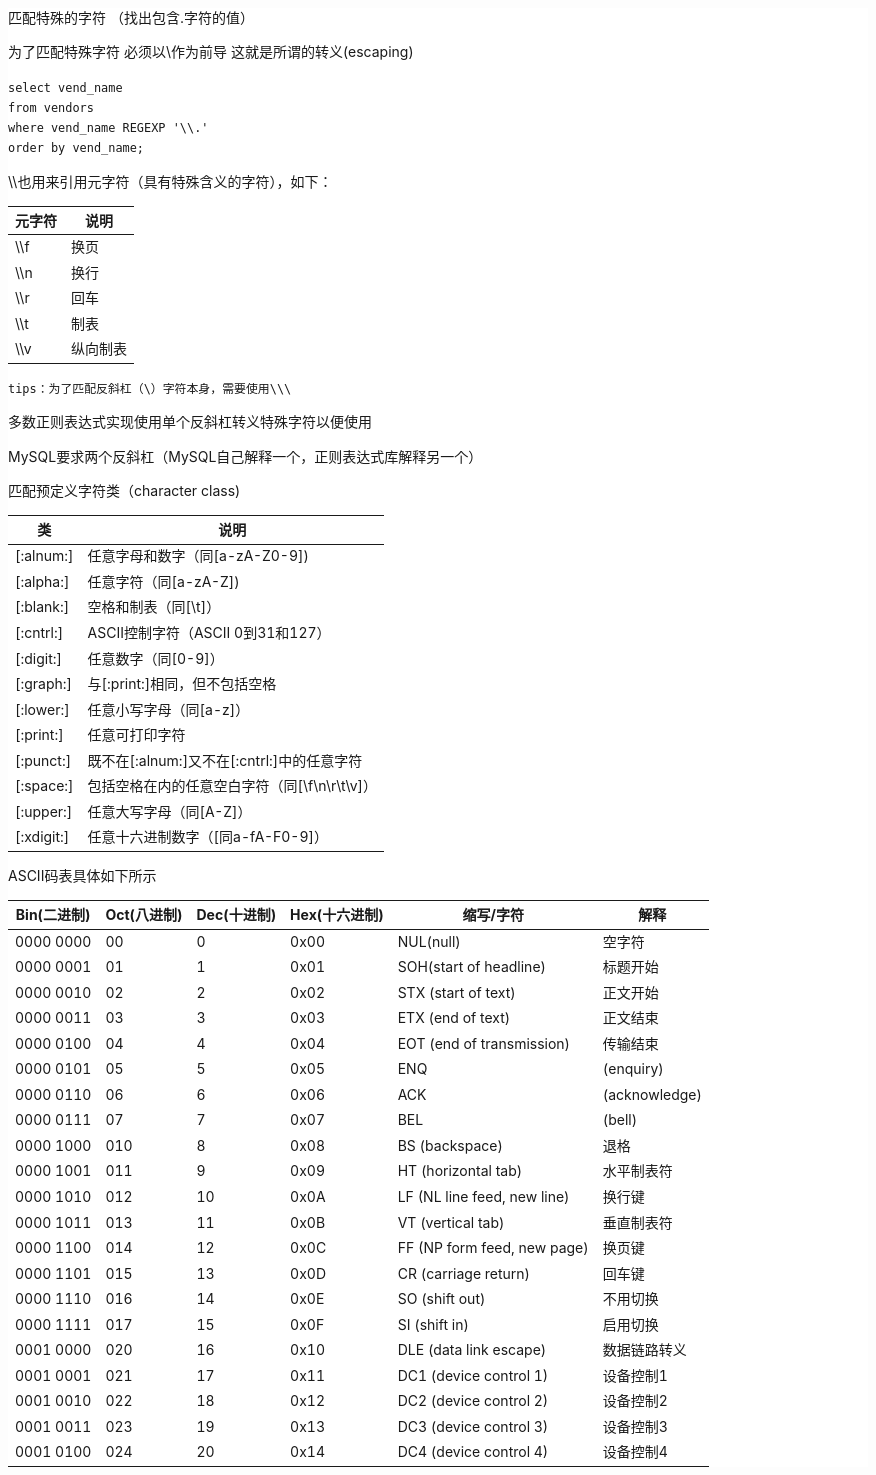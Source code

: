 匹配特殊的字符 （找出包含.字符的值）

为了匹配特殊字符 必须以\\作为前导   这就是所谓的转义(escaping)
```
select vend_name
from vendors
where vend_name REGEXP '\\.'
order by vend_name;
```

\\\也用来引用元字符（具有特殊含义的字符），如下：

元字符 | 说明
---|---
\\\f | 换页
\\\n | 换行
\\\r |回车
\\\t |制表
\\\v |纵向制表

`tips：为了匹配反斜杠（\）字符本身，需要使用\\\`

多数正则表达式实现使用单个反斜杠转义特殊字符以便使用

MySQL要求两个反斜杠（MySQL自己解释一个，正则表达式库解释另一个）

匹配预定义字符类（character class)

类 | 说明
---|---
[\:alnum\:]|任意字母和数字（同[a-zA-Z0-9])
[\:alpha\:]|任意字符（同[a-zA-Z])
[\:blank\:]|空格和制表（同[\\t]）
[\:cntrl\:]|ASCII控制字符（ASCII 0到31和127）
[\:digit\:]|任意数字（同[0-9]）
[:graph:]|与[:print:]相同，但不包括空格
[:lower:]|任意小写字母（同[a-z]）
[:print:]|任意可打印字符
[:punct:]|既不在[:alnum:]又不在[:cntrl:]中的任意字符
[:space:]|包括空格在内的任意空白字符（同[\\f\\n\\r\\t\\v]）
[:upper:]|任意大写字母（同[A-Z]）
[:xdigit:]|任意十六进制数字（[同a-fA-F0-9]）

ASCII码表具体如下所示

Bin(二进制) | Oct(八进制) | Dec(十进制) | Hex(十六进制) | 缩写/字符 | 解释
---|---|---|---|---|---
0000 0000 | 00 | 0 | 0x00 | NUL(null) | 空字符
0000 0001 | 01 | 1 | 0x01 | SOH(start of headline) | 标题开始
0000 0010 | 02 | 2 | 0x02 | STX (start of text) | 正文开始
0000 0011 | 03 | 3 | 0x03 | ETX (end of text) | 正文结束
0000 0100 | 04 | 4 | 0x04 | EOT (end of transmission) | 传输结束
0000 0101 | 05 | 5 | 0x05 | ENQ | (enquiry) | 请求
0000 0110 | 06 | 6 | 0x06 | ACK | (acknowledge) | 收到通知
0000 0111 | 07 | 7 | 0x07 | BEL | (bell) | 响铃
0000 1000 | 010 | 8 | 0x08 | BS (backspace) | 退格
0000 1001 | 011 | 9 | 0x09 | HT (horizontal tab) | 水平制表符
0000 1010 | 012 | 10 | 0x0A | LF (NL line feed, new line) | 换行键
0000 1011 | 013 | 11 | 0x0B | VT (vertical tab) | 垂直制表符
0000 1100 | 014 | 12 | 0x0C | FF (NP form feed, new page) | 换页键
0000 1101 | 015 | 13 | 0x0D | CR (carriage return) | 回车键
0000 1110 | 016 | 14 | 0x0E | SO (shift out) | 不用切换
0000 1111 | 017 | 15 | 0x0F | SI (shift in) | 启用切换
0001 0000 | 020 | 16 | 0x10 | DLE (data link escape) | 数据链路转义
0001 0001 | 021 | 17 | 0x11 | DC1 (device control 1) | 设备控制1
0001 0010 | 022 | 18 | 0x12 | DC2 (device control 2) | 设备控制2
0001 0011 | 023 | 19 | 0x13 | DC3 (device control 3) | 设备控制3
0001 0100 | 024 | 20 | 0x14 | DC4 (device control 4) | 设备控制4